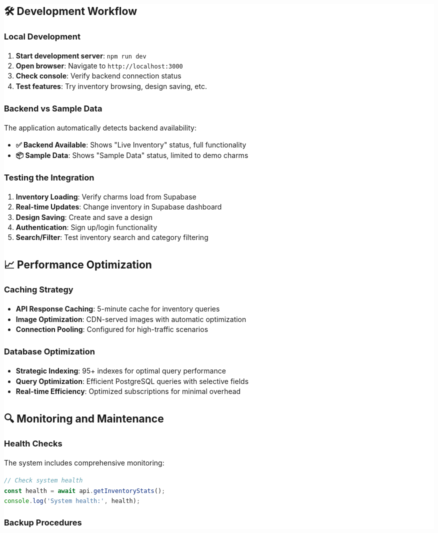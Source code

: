 ## 🛠️ Development Workflow

### Local Development

1. **Start development server**: `npm run dev`
2. **Open browser**: Navigate to `http://localhost:3000`
3. **Check console**: Verify backend connection status
4. **Test features**: Try inventory browsing, design saving, etc.

### Backend vs Sample Data

The application automatically detects backend availability:

- **✅ Backend Available**: Shows "Live Inventory" status, full functionality
- **📦 Sample Data**: Shows "Sample Data" status, limited to demo charms

### Testing the Integration

1. **Inventory Loading**: Verify charms load from Supabase
2. **Real-time Updates**: Change inventory in Supabase dashboard
3. **Design Saving**: Create and save a design
4. **Authentication**: Sign up/login functionality
5. **Search/Filter**: Test inventory search and category filtering

## 📈 Performance Optimization

### Caching Strategy

- **API Response Caching**: 5-minute cache for inventory queries
- **Image Optimization**: CDN-served images with automatic optimization
- **Connection Pooling**: Configured for high-traffic scenarios

### Database Optimization

- **Strategic Indexing**: 95+ indexes for optimal query performance
- **Query Optimization**: Efficient PostgreSQL queries with selective fields
- **Real-time Efficiency**: Optimized subscriptions for minimal overhead

## 🔍 Monitoring and Maintenance

### Health Checks

The system includes comprehensive monitoring:

```javascript
// Check system health
const health = await api.getInventoryStats();
console.log('System health:', health);
```

### Backup Procedures
